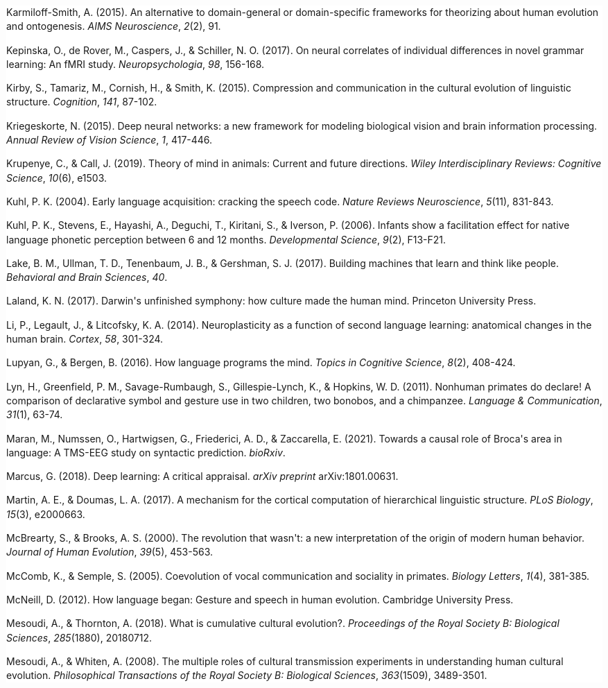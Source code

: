 Karmiloff-Smith, A. (2015). An alternative to domain-general or domain-specific frameworks for theorizing about human evolution and ontogenesis. *AIMS Neuroscience*, *2*(2), 91.

Kepinska, O., de Rover, M., Caspers, J., & Schiller, N. O. (2017). On neural correlates of individual differences in novel grammar learning: An fMRI study. *Neuropsychologia*, *98*, 156-168.

Kirby, S., Tamariz, M., Cornish, H., & Smith, K. (2015). Compression and communication in the cultural evolution of linguistic structure. *Cognition*, *141*, 87-102.

Kriegeskorte, N. (2015). Deep neural networks: a new framework for modeling biological vision and brain information processing. *Annual Review of Vision Science*, *1*, 417-446.

Krupenye, C., & Call, J. (2019). Theory of mind in animals: Current and future directions. *Wiley Interdisciplinary Reviews: Cognitive Science*, *10*(6), e1503.

Kuhl, P. K. (2004). Early language acquisition: cracking the speech code. *Nature Reviews Neuroscience*, *5*(11), 831-843.

Kuhl, P. K., Stevens, E., Hayashi, A., Deguchi, T., Kiritani, S., & Iverson, P. (2006). Infants show a facilitation effect for native language phonetic perception between 6 and 12 months. *Developmental Science*, *9*(2), F13-F21.

Lake, B. M., Ullman, T. D., Tenenbaum, J. B., & Gershman, S. J. (2017). Building machines that learn and think like people. *Behavioral and Brain Sciences*, *40*.

Laland, K. N. (2017). Darwin's unfinished symphony: how culture made the human mind. Princeton University Press.

Li, P., Legault, J., & Litcofsky, K. A. (2014). Neuroplasticity as a function of second language learning: anatomical changes in the human brain. *Cortex*, *58*, 301-324.

Lupyan, G., & Bergen, B. (2016). How language programs the mind. *Topics in Cognitive Science*, *8*(2), 408-424.

Lyn, H., Greenfield, P. M., Savage-Rumbaugh, S., Gillespie-Lynch, K., & Hopkins, W. D. (2011). Nonhuman primates do declare! A comparison of declarative symbol and gesture use in two children, two bonobos, and a chimpanzee. *Language & Communication*, *31*(1), 63-74.

Maran, M., Numssen, O., Hartwigsen, G., Friederici, A. D., & Zaccarella, E. (2021). Towards a causal role of Broca's area in language: A TMS-EEG study on syntactic prediction. *bioRxiv*.

Marcus, G. (2018). Deep learning: A critical appraisal. *arXiv preprint* arXiv:1801.00631.

Martin, A. E., & Doumas, L. A. (2017). A mechanism for the cortical computation of hierarchical linguistic structure. *PLoS Biology*, *15*(3), e2000663.

McBrearty, S., & Brooks, A. S. (2000). The revolution that wasn't: a new interpretation of the origin of modern human behavior. *Journal of Human Evolution*, *39*(5), 453-563.

McComb, K., & Semple, S. (2005). Coevolution of vocal communication and sociality in primates. *Biology Letters*, *1*(4), 381-385.

McNeill, D. (2012). How language began: Gesture and speech in human evolution. Cambridge University Press.

Mesoudi, A., & Thornton, A. (2018). What is cumulative cultural evolution?. *Proceedings of the Royal Society B: Biological Sciences*, *285*(1880), 20180712.

Mesoudi, A., & Whiten, A. (2008). The multiple roles of cultural transmission experiments in understanding human cultural evolution. *Philosophical Transactions of the Royal Society B: Biological Sciences*, *363*(1509), 3489-3501.
